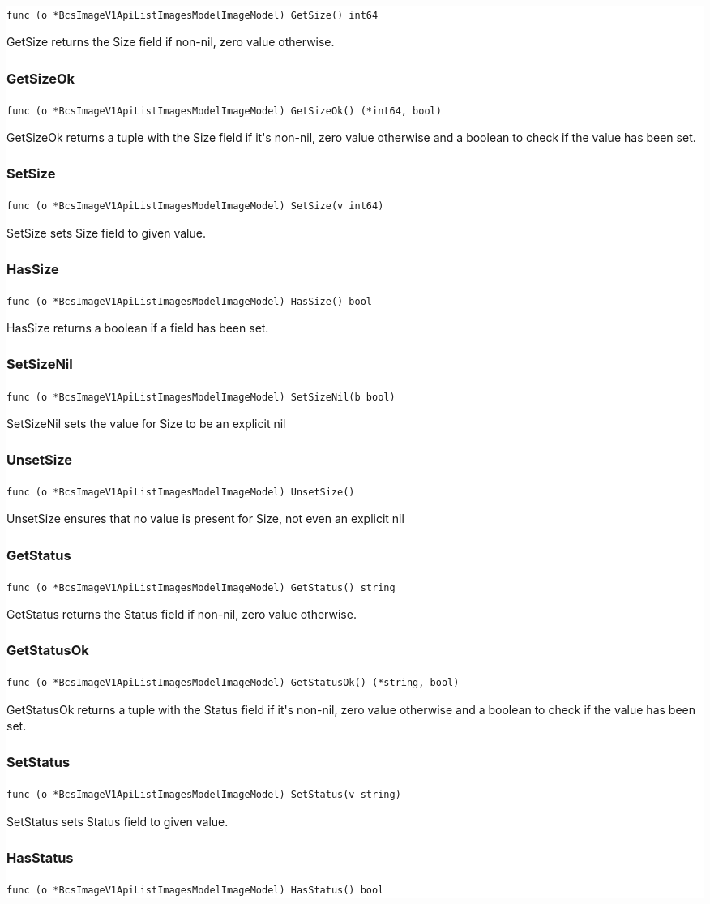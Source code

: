 `func (o *BcsImageV1ApiListImagesModelImageModel) GetSize() int64`

GetSize returns the Size field if non-nil, zero value otherwise.

### GetSizeOk

`func (o *BcsImageV1ApiListImagesModelImageModel) GetSizeOk() (*int64, bool)`

GetSizeOk returns a tuple with the Size field if it's non-nil, zero value otherwise
and a boolean to check if the value has been set.

### SetSize

`func (o *BcsImageV1ApiListImagesModelImageModel) SetSize(v int64)`

SetSize sets Size field to given value.

### HasSize

`func (o *BcsImageV1ApiListImagesModelImageModel) HasSize() bool`

HasSize returns a boolean if a field has been set.

### SetSizeNil

`func (o *BcsImageV1ApiListImagesModelImageModel) SetSizeNil(b bool)`

 SetSizeNil sets the value for Size to be an explicit nil

### UnsetSize
`func (o *BcsImageV1ApiListImagesModelImageModel) UnsetSize()`

UnsetSize ensures that no value is present for Size, not even an explicit nil
### GetStatus

`func (o *BcsImageV1ApiListImagesModelImageModel) GetStatus() string`

GetStatus returns the Status field if non-nil, zero value otherwise.

### GetStatusOk

`func (o *BcsImageV1ApiListImagesModelImageModel) GetStatusOk() (*string, bool)`

GetStatusOk returns a tuple with the Status field if it's non-nil, zero value otherwise
and a boolean to check if the value has been set.

### SetStatus

`func (o *BcsImageV1ApiListImagesModelImageModel) SetStatus(v string)`

SetStatus sets Status field to given value.

### HasStatus

`func (o *BcsImageV1ApiListImagesModelImageModel) HasStatus() bool`
